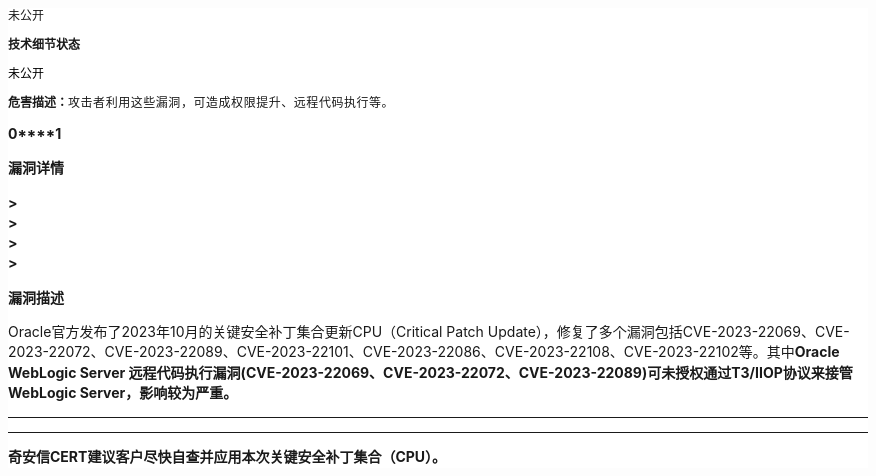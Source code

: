 <td valign="middle" colspan="1" rowspan="1" align="left" style="border-color: #4676d9;"><p style="line-height: 1em;"><span style="font-family: 微软雅黑, &#34;Microsoft YaHei&#34;;font-size: 12px;">未公开</span></p></td><td valign="middle" colspan="1" rowspan="1" align="left" style="border-color: #4676d9;"><p style="line-height: 1em;"><span style="font-size: 12px;"><strong><span style="font-family: 微软雅黑, &#34;Microsoft YaHei&#34;;">技术细节状态</span></strong></span></p></td><td valign="middle" colspan="1" rowspan="1" align="left" style="border-color: #4676d9;"><p style="line-height: 1em;"><span style="color: rgb(0, 0, 0);font-family: 微软雅黑, &#34;Microsoft YaHei&#34;;font-size: 12px;">未公开</span></p></td></tr><tr><td valign="middle" colspan="4" rowspan="1" align="left" style="border-color: #4676d9;"><p style="line-height:1em;"><span style="font-size: 12px;"><strong>危害描述：</strong><span style="font-size: 12px;color: rgba(0, 0, 0, 0.9);letter-spacing: 0.544px;text-align: -webkit-left;text-decoration-thickness: initial;font-family: system-ui, -apple-system, BlinkMacSystemFont, &#34;Helvetica Neue&#34;, &#34;PingFang SC&#34;, &#34;Hiragino Sans GB&#34;, &#34;Microsoft YaHei UI&#34;, &#34;Microsoft YaHei&#34;, Arial, sans-serif;display: inline !important;">攻击者利用这些漏洞，可造成权限提升、远程代码执行等。</span></span></p></td></tr></tbody></table>  
  
  
**0****1**  
  
**漏洞详情**  
  
**>**  
**>**  
**>**  
**>**  
  
**漏洞描述**  
  
Oracle官方发布了2023年10月的关键安全补丁集合更新CPU（Critical Patch Update），修复了多个漏洞包括CVE-2023-22069、CVE-2023-22072、CVE-2023-22089、CVE-2023-22101、CVE-2023-22086、CVE-2023-22108、CVE-2023-22102等。其中**Oracle WebLogic Server 远程代码执行漏洞(CVE-2023-22069、CVE-2023-22072、CVE-2023-22089)可未授权通过T3/IIOP协议来接管WebLogic Server，影响较为严重。**  
  
****  
****  
**奇安信CERT建议客户尽快自查并应用本次关键安全补丁集合（CPU）。**  
  